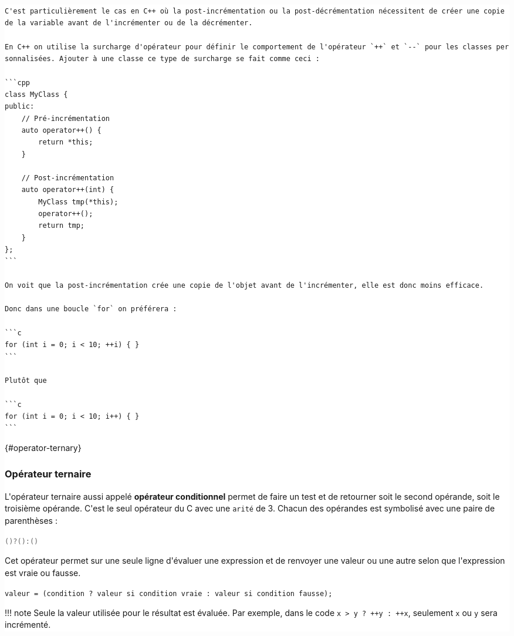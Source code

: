    C'est particulièrement le cas en C++ où la post-incrémentation ou la post-décrémentation nécessitent de créer une copie de la variable avant de l'incrémenter ou de la décrémenter.

    En C++ on utilise la surcharge d'opérateur pour définir le comportement de l'opérateur `++` et `--` pour les classes personnalisées. Ajouter à une classe ce type de surcharge se fait comme ceci :

    ```cpp
    class MyClass {
    public:
        // Pré-incrémentation
        auto operator++() {
            return *this;
        }

        // Post-incrémentation
        auto operator++(int) {
            MyClass tmp(*this);
            operator++();
            return tmp;
        }
    };
    ```

    On voit que la post-incrémentation crée une copie de l'objet avant de l'incrémenter, elle est donc moins efficace.

    Donc dans une boucle `for` on préférera :

    ```c
    for (int i = 0; i < 10; ++i) { }
    ```

    Plutôt que

    ```c
    for (int i = 0; i < 10; i++) { }
    ```

[](){#operator-ternary}
### Opérateur ternaire

L'opérateur ternaire aussi appelé **opérateur conditionnel** permet de faire un test et de retourner soit le second opérande, soit le troisième opérande. C'est le seul opérateur du C avec une `arité` de 3. Chacun des opérandes est symbolisé avec une paire de parenthèses :

```c
()?():()
```

Cet opérateur permet sur une seule ligne d'évaluer une expression et de renvoyer une valeur ou une autre selon que l'expression est vraie ou fausse.

```text
valeur = (condition ? valeur si condition vraie : valeur si condition fausse);
```

!!! note
    Seule la valeur utilisée pour le résultat est évaluée. Par exemple, dans le code `x > y ? ++y : ++x`, seulement `x` ou `y` sera incrémenté.
